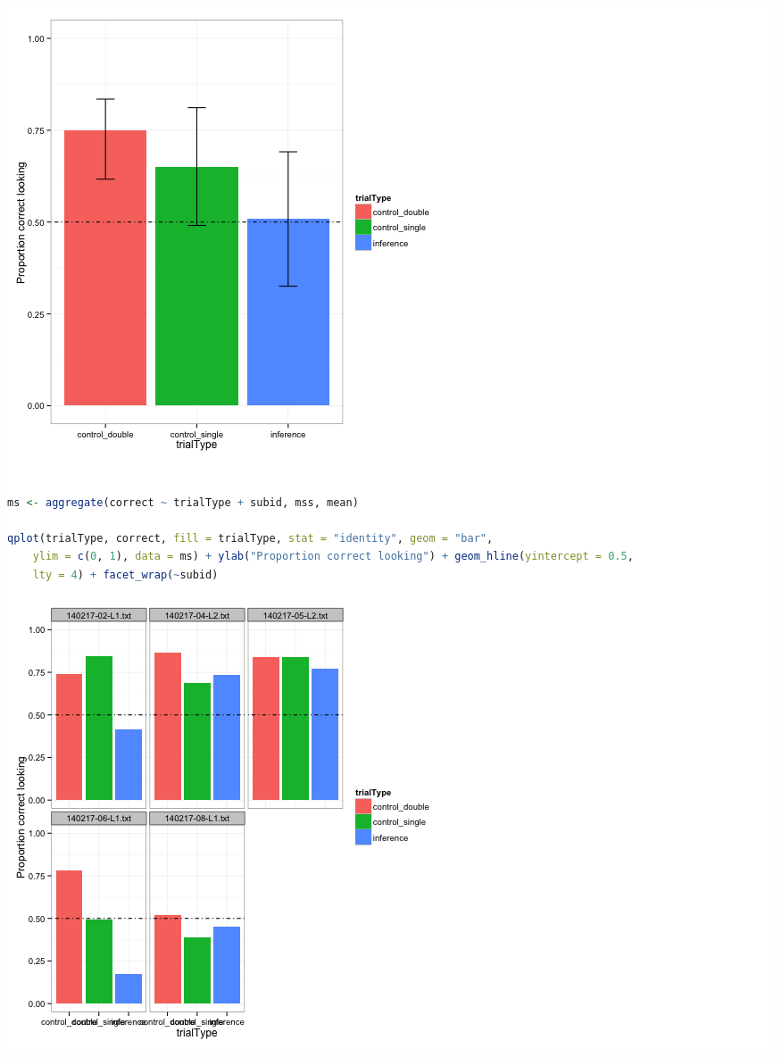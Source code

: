 ![plot of chunk unnamed-chunk-26](figure/unnamed-chunk-261.png) 

```r

ms <- aggregate(correct ~ trialType + subid, mss, mean)

qplot(trialType, correct, fill = trialType, stat = "identity", geom = "bar", 
    ylim = c(0, 1), data = ms) + ylab("Proportion correct looking") + geom_hline(yintercept = 0.5, 
    lty = 4) + facet_wrap(~subid)
```

![plot of chunk unnamed-chunk-26](figure/unnamed-chunk-262.png) 
